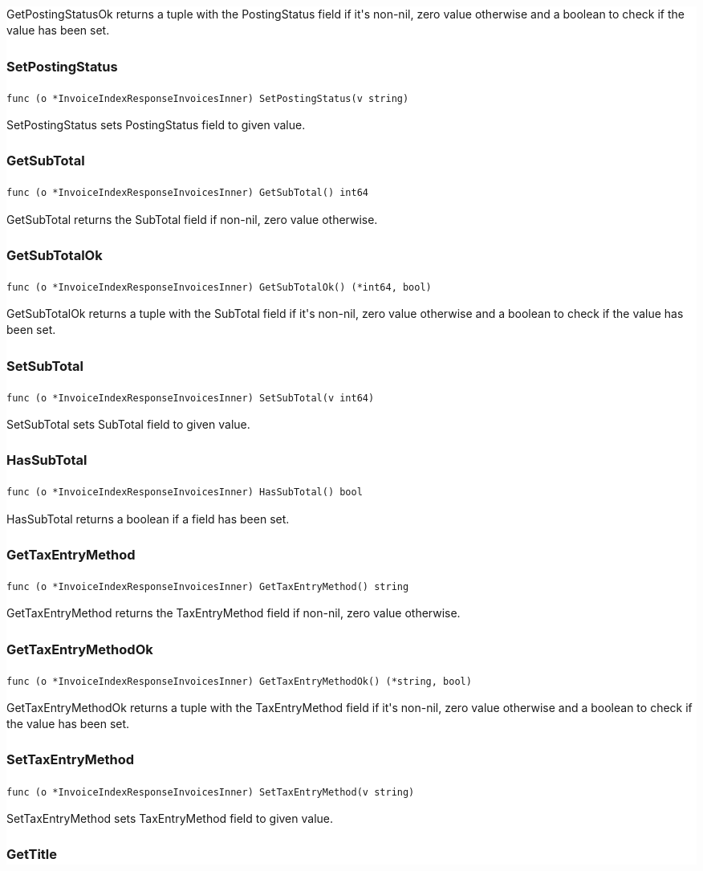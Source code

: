 GetPostingStatusOk returns a tuple with the PostingStatus field if it's non-nil, zero value otherwise
and a boolean to check if the value has been set.

### SetPostingStatus

`func (o *InvoiceIndexResponseInvoicesInner) SetPostingStatus(v string)`

SetPostingStatus sets PostingStatus field to given value.


### GetSubTotal

`func (o *InvoiceIndexResponseInvoicesInner) GetSubTotal() int64`

GetSubTotal returns the SubTotal field if non-nil, zero value otherwise.

### GetSubTotalOk

`func (o *InvoiceIndexResponseInvoicesInner) GetSubTotalOk() (*int64, bool)`

GetSubTotalOk returns a tuple with the SubTotal field if it's non-nil, zero value otherwise
and a boolean to check if the value has been set.

### SetSubTotal

`func (o *InvoiceIndexResponseInvoicesInner) SetSubTotal(v int64)`

SetSubTotal sets SubTotal field to given value.

### HasSubTotal

`func (o *InvoiceIndexResponseInvoicesInner) HasSubTotal() bool`

HasSubTotal returns a boolean if a field has been set.

### GetTaxEntryMethod

`func (o *InvoiceIndexResponseInvoicesInner) GetTaxEntryMethod() string`

GetTaxEntryMethod returns the TaxEntryMethod field if non-nil, zero value otherwise.

### GetTaxEntryMethodOk

`func (o *InvoiceIndexResponseInvoicesInner) GetTaxEntryMethodOk() (*string, bool)`

GetTaxEntryMethodOk returns a tuple with the TaxEntryMethod field if it's non-nil, zero value otherwise
and a boolean to check if the value has been set.

### SetTaxEntryMethod

`func (o *InvoiceIndexResponseInvoicesInner) SetTaxEntryMethod(v string)`

SetTaxEntryMethod sets TaxEntryMethod field to given value.


### GetTitle
